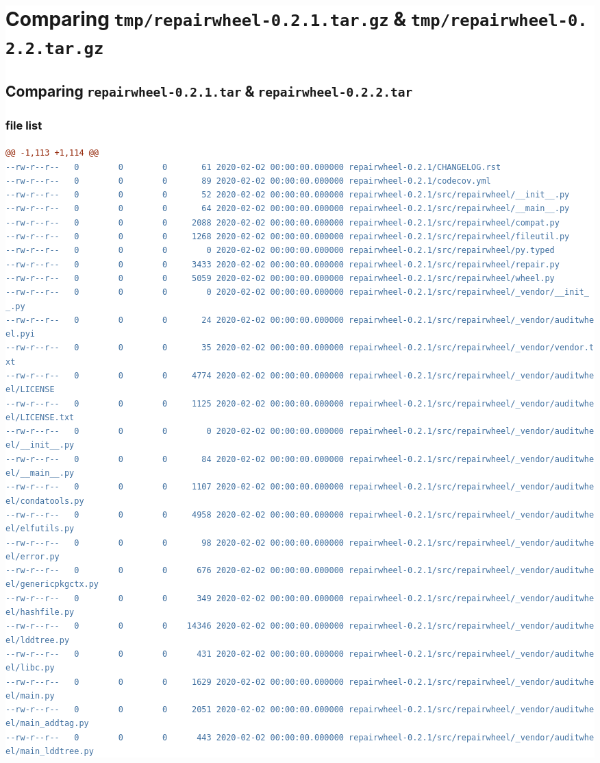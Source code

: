 # Comparing `tmp/repairwheel-0.2.1.tar.gz` & `tmp/repairwheel-0.2.2.tar.gz`

## Comparing `repairwheel-0.2.1.tar` & `repairwheel-0.2.2.tar`

### file list

```diff
@@ -1,113 +1,114 @@
--rw-r--r--   0        0        0       61 2020-02-02 00:00:00.000000 repairwheel-0.2.1/CHANGELOG.rst
--rw-r--r--   0        0        0       89 2020-02-02 00:00:00.000000 repairwheel-0.2.1/codecov.yml
--rw-r--r--   0        0        0       52 2020-02-02 00:00:00.000000 repairwheel-0.2.1/src/repairwheel/__init__.py
--rw-r--r--   0        0        0       64 2020-02-02 00:00:00.000000 repairwheel-0.2.1/src/repairwheel/__main__.py
--rw-r--r--   0        0        0     2088 2020-02-02 00:00:00.000000 repairwheel-0.2.1/src/repairwheel/compat.py
--rw-r--r--   0        0        0     1268 2020-02-02 00:00:00.000000 repairwheel-0.2.1/src/repairwheel/fileutil.py
--rw-r--r--   0        0        0        0 2020-02-02 00:00:00.000000 repairwheel-0.2.1/src/repairwheel/py.typed
--rw-r--r--   0        0        0     3433 2020-02-02 00:00:00.000000 repairwheel-0.2.1/src/repairwheel/repair.py
--rw-r--r--   0        0        0     5059 2020-02-02 00:00:00.000000 repairwheel-0.2.1/src/repairwheel/wheel.py
--rw-r--r--   0        0        0        0 2020-02-02 00:00:00.000000 repairwheel-0.2.1/src/repairwheel/_vendor/__init__.py
--rw-r--r--   0        0        0       24 2020-02-02 00:00:00.000000 repairwheel-0.2.1/src/repairwheel/_vendor/auditwheel.pyi
--rw-r--r--   0        0        0       35 2020-02-02 00:00:00.000000 repairwheel-0.2.1/src/repairwheel/_vendor/vendor.txt
--rw-r--r--   0        0        0     4774 2020-02-02 00:00:00.000000 repairwheel-0.2.1/src/repairwheel/_vendor/auditwheel/LICENSE
--rw-r--r--   0        0        0     1125 2020-02-02 00:00:00.000000 repairwheel-0.2.1/src/repairwheel/_vendor/auditwheel/LICENSE.txt
--rw-r--r--   0        0        0        0 2020-02-02 00:00:00.000000 repairwheel-0.2.1/src/repairwheel/_vendor/auditwheel/__init__.py
--rw-r--r--   0        0        0       84 2020-02-02 00:00:00.000000 repairwheel-0.2.1/src/repairwheel/_vendor/auditwheel/__main__.py
--rw-r--r--   0        0        0     1107 2020-02-02 00:00:00.000000 repairwheel-0.2.1/src/repairwheel/_vendor/auditwheel/condatools.py
--rw-r--r--   0        0        0     4958 2020-02-02 00:00:00.000000 repairwheel-0.2.1/src/repairwheel/_vendor/auditwheel/elfutils.py
--rw-r--r--   0        0        0       98 2020-02-02 00:00:00.000000 repairwheel-0.2.1/src/repairwheel/_vendor/auditwheel/error.py
--rw-r--r--   0        0        0      676 2020-02-02 00:00:00.000000 repairwheel-0.2.1/src/repairwheel/_vendor/auditwheel/genericpkgctx.py
--rw-r--r--   0        0        0      349 2020-02-02 00:00:00.000000 repairwheel-0.2.1/src/repairwheel/_vendor/auditwheel/hashfile.py
--rw-r--r--   0        0        0    14346 2020-02-02 00:00:00.000000 repairwheel-0.2.1/src/repairwheel/_vendor/auditwheel/lddtree.py
--rw-r--r--   0        0        0      431 2020-02-02 00:00:00.000000 repairwheel-0.2.1/src/repairwheel/_vendor/auditwheel/libc.py
--rw-r--r--   0        0        0     1629 2020-02-02 00:00:00.000000 repairwheel-0.2.1/src/repairwheel/_vendor/auditwheel/main.py
--rw-r--r--   0        0        0     2051 2020-02-02 00:00:00.000000 repairwheel-0.2.1/src/repairwheel/_vendor/auditwheel/main_addtag.py
--rw-r--r--   0        0        0      443 2020-02-02 00:00:00.000000 repairwheel-0.2.1/src/repairwheel/_vendor/auditwheel/main_lddtree.py
```